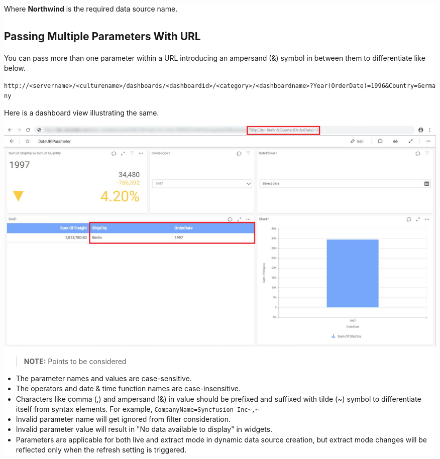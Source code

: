 Where <b>Northwind</b> is the required data source name.

## Passing Multiple Parameters With URL

You can pass more than one parameter within a URL introducing an ampersand (&) symbol in between them to differentiate like below.

`http://<servername>/<culturename>/dashboards/<dashboardid>/<category>/<dashboardname>?Year(OrderDate)=1996&Country=Germany`

Here is a dashboard view illustrating the same.

![Two Different Parameter](/static/assets/embedded/working-with-dashboards/preview-dashboards/images/urlmultipleparameter.png)

> **NOTE:**  Points to be considered
* The parameter names and values are case-sensitive.
* The operators and date & time function names are case-insensitive.
* Characters like comma (,) and ampersand (&) in value should be prefixed and suffixed with tilde (~) symbol to differentiate itself from syntax elements. For example, `CompanyName=Syncfusion Inc~,~ `  
* Invalid parameter name will get ignored from filter consideration.
* Invalid parameter value will result in "No data available to display" in widgets. 
* Parameters are applicable for both live and extract mode in dynamic data source creation, but extract mode changes will be reflected only when the refresh setting is triggered.

